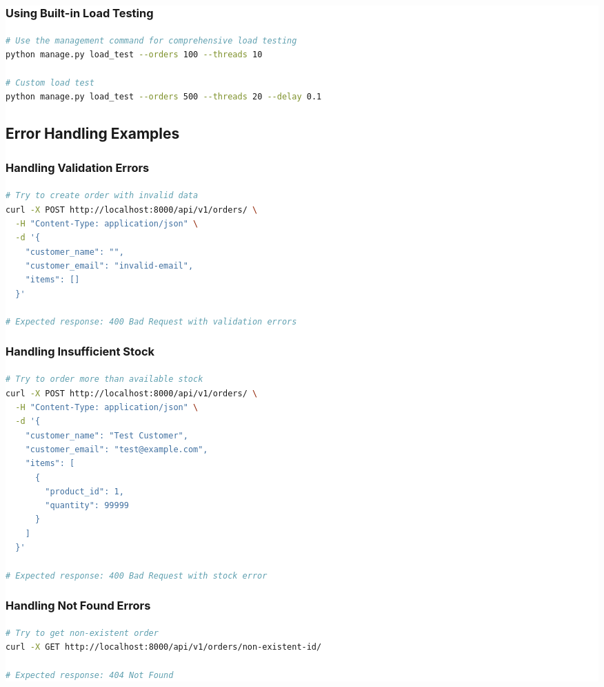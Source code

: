 ### Using Built-in Load Testing

```bash
# Use the management command for comprehensive load testing
python manage.py load_test --orders 100 --threads 10

# Custom load test
python manage.py load_test --orders 500 --threads 20 --delay 0.1
```

## Error Handling Examples

### Handling Validation Errors

```bash
# Try to create order with invalid data
curl -X POST http://localhost:8000/api/v1/orders/ \
  -H "Content-Type: application/json" \
  -d '{
    "customer_name": "",
    "customer_email": "invalid-email",
    "items": []
  }'

# Expected response: 400 Bad Request with validation errors
```

### Handling Insufficient Stock

```bash
# Try to order more than available stock
curl -X POST http://localhost:8000/api/v1/orders/ \
  -H "Content-Type: application/json" \
  -d '{
    "customer_name": "Test Customer",
    "customer_email": "test@example.com",
    "items": [
      {
        "product_id": 1,
        "quantity": 99999
      }
    ]
  }'

# Expected response: 400 Bad Request with stock error
```

### Handling Not Found Errors

```bash
# Try to get non-existent order
curl -X GET http://localhost:8000/api/v1/orders/non-existent-id/

# Expected response: 404 Not Found
```

